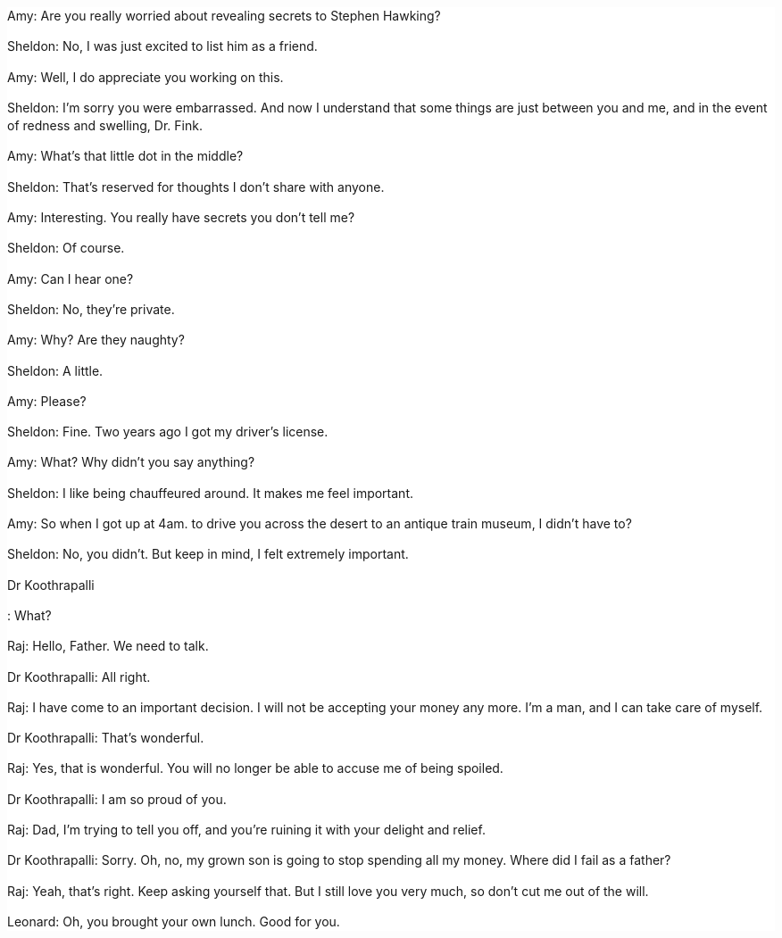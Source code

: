 Amy: Are you really worried about revealing secrets to Stephen Hawking?

Sheldon: No, I was just excited to list him as a friend.

Amy: Well, I do appreciate you working on this.

Sheldon: I’m sorry you were embarrassed. And now I understand that some things are just between you and me, and in the event of redness and swelling, Dr. Fink.

Amy: What’s that little dot in the middle?

Sheldon: That’s reserved for thoughts I don’t share with anyone.

Amy: Interesting. You really have secrets you don’t tell me?

Sheldon: Of course. 

Amy: Can I hear one?

Sheldon: No, they’re private.

Amy: Why? Are they naughty?

Sheldon: A little.

Amy: Please?

Sheldon: Fine. Two years ago I got my driver’s license.

Amy: What? Why didn’t you say anything?

Sheldon: I like being chauffeured around. It makes me feel important.

Amy: So when I got up at 4am. to drive you across the desert to an antique train museum, I didn’t have to?

Sheldon: No, you didn’t. But keep in mind, I felt extremely important.

Dr Koothrapalli 

: What? 

Raj: Hello, Father. We need to talk.

Dr Koothrapalli: All right.

Raj: I have come to an important decision. I will not be accepting your money any more. I’m a man, and I can take care of myself.

Dr Koothrapalli: That’s wonderful.

Raj: Yes, that is wonderful. You will no longer be able to accuse me of being spoiled.

Dr Koothrapalli: I am so proud of you.

Raj: Dad, I’m trying to tell you off, and you’re ruining it with your delight and relief.

Dr Koothrapalli: Sorry. Oh, no, my grown son is going to stop spending all my money. Where did I fail as a father?

Raj: Yeah, that’s right. Keep asking yourself that. But I still love you very much, so don’t cut me out of the will.

Leonard: Oh, you brought your own lunch. Good for you.

